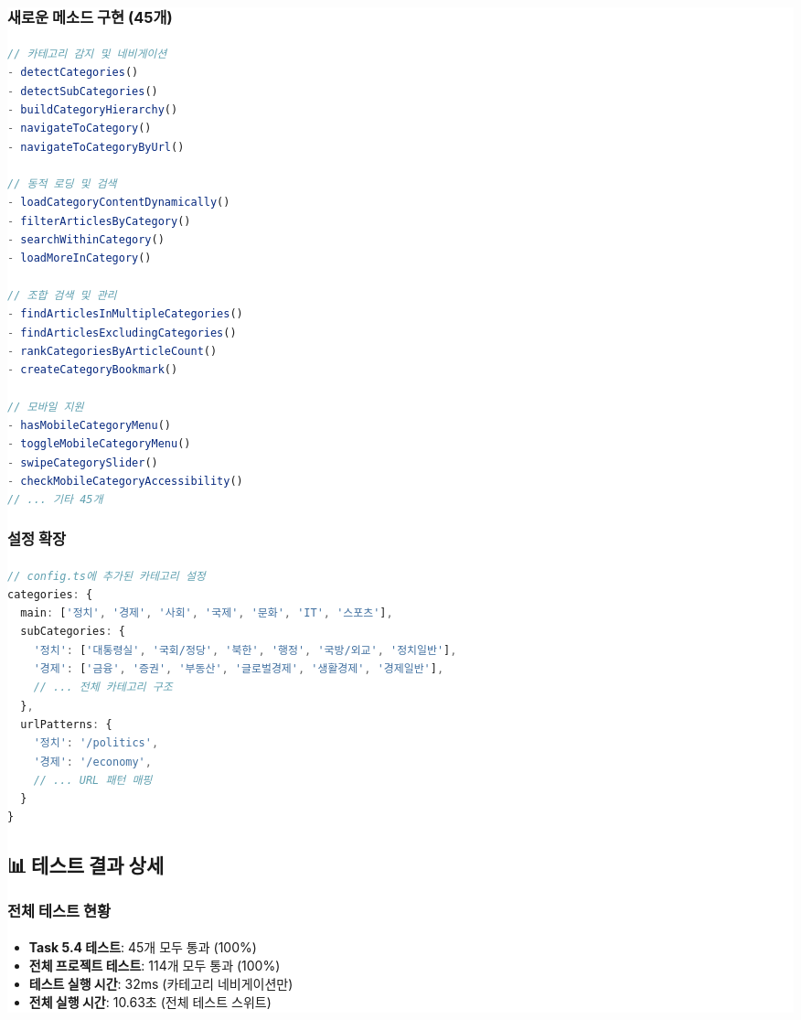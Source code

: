 ### 새로운 메소드 구현 (45개)
```typescript
// 카테고리 감지 및 네비게이션
- detectCategories()
- detectSubCategories()
- buildCategoryHierarchy()
- navigateToCategory()
- navigateToCategoryByUrl()

// 동적 로딩 및 검색
- loadCategoryContentDynamically()
- filterArticlesByCategory()
- searchWithinCategory()
- loadMoreInCategory()

// 조합 검색 및 관리
- findArticlesInMultipleCategories()
- findArticlesExcludingCategories()
- rankCategoriesByArticleCount()
- createCategoryBookmark()

// 모바일 지원
- hasMobileCategoryMenu()
- toggleMobileCategoryMenu()
- swipeCategorySlider()
- checkMobileCategoryAccessibility()
// ... 기타 45개
```

### 설정 확장
```typescript
// config.ts에 추가된 카테고리 설정
categories: {
  main: ['정치', '경제', '사회', '국제', '문화', 'IT', '스포츠'],
  subCategories: {
    '정치': ['대통령실', '국회/정당', '북한', '행정', '국방/외교', '정치일반'],
    '경제': ['금융', '증권', '부동산', '글로벌경제', '생활경제', '경제일반'],
    // ... 전체 카테고리 구조
  },
  urlPatterns: {
    '정치': '/politics',
    '경제': '/economy',
    // ... URL 패턴 매핑
  }
}
```

## 📊 테스트 결과 상세

### 전체 테스트 현황
- **Task 5.4 테스트**: 45개 모두 통과 (100%)
- **전체 프로젝트 테스트**: 114개 모두 통과 (100%)
- **테스트 실행 시간**: 32ms (카테고리 네비게이션만)
- **전체 실행 시간**: 10.63초 (전체 테스트 스위트)
